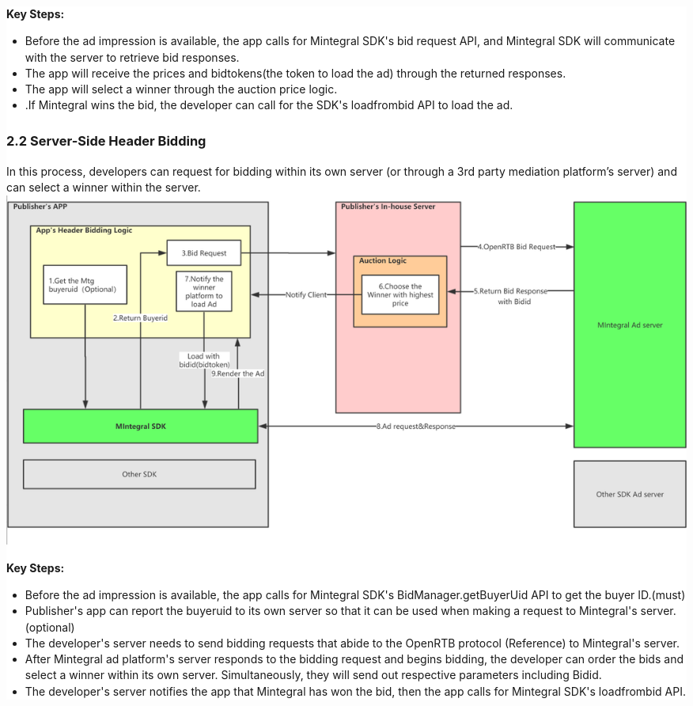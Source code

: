   **Key Steps:**

- Before the ad impression is available, the app calls for Mintegral SDK's bid request API, and Mintegral SDK will communicate with the server to retrieve bid responses.
- The app will receive the prices and bidtokens(the token to load the ad) through the returned responses.
- The app will select a winner through the auction price logic.
- .If Mintegral wins the bid, the developer can call for the SDK's loadfrombid API to load the ad.




### 2.2 Server-Side Header Bidding 
In this process, developers can request for bidding within its own server (or through a 3rd party mediation platform’s server) and can select a winner within the server.
![](./p2p.png)  

**Key Steps:**

- Before the ad impression is available, the app calls for Mintegral SDK's BidManager.getBuyerUid API to get the buyer ID.(must)
- Publisher's app can report the buyeruid to its own server so that it can be used when making a request to Mintegral's server.(optional)
- The developer's server needs to send bidding requests that abide to the OpenRTB protocol (Reference) to Mintegral's server.
- After Mintegral ad platform's server responds to the bidding request and begins bidding, the developer can order the bids and select a winner within its own server. Simultaneously, they will send out respective parameters including Bidid.
- The developer's server notifies the app that Mintegral has won the bid, then the app calls for Mintegral SDK's loadfrombid API.         
